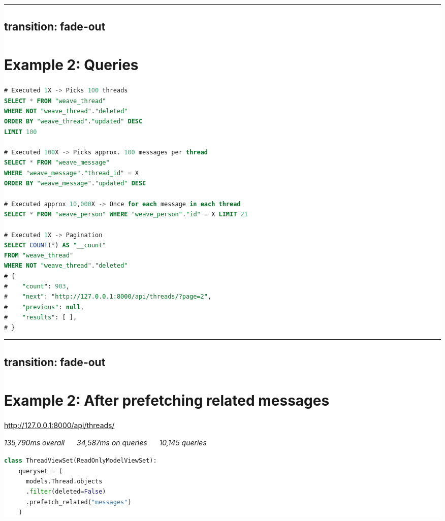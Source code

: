 
---
transition: fade-out
---

# Example 2: Queries

```sql
# Executed 1X -> Picks 100 threads
SELECT * FROM "weave_thread"
WHERE NOT "weave_thread"."deleted"
ORDER BY "weave_thread"."updated" DESC
LIMIT 100

# Executed 100X -> Picks approx. 100 messages per thread
SELECT * FROM "weave_message"
WHERE "weave_message"."thread_id" = X
ORDER BY "weave_message"."updated" DESC

# Executed approx 10,000X -> Once for each message in each thread
SELECT * FROM "weave_person" WHERE "weave_person"."id" = X LIMIT 21

# Executed 1X -> Pagination
SELECT COUNT(*) AS "__count"
FROM "weave_thread"
WHERE NOT "weave_thread"."deleted"
# {
#    "count": 903,
#    "next": "http://127.0.0.1:8000/api/threads/?page=2",
#    "previous": null,
#    "results": [ ],
# }
```

---
transition: fade-out
---

# Example 2: After prefetching related messages

http://127.0.0.1:8000/api/threads/

<div>
  <i style="margin-right: 20px;" class="text-red-400"><mingcute-time-fill/>135,790ms overall</i>
  <i style="margin-right: 20px;" class="text-red-400"><material-symbols-database/>34,587ms on queries</i>
  <i style="margin-right: 20px;" class="text-red-400"><fluent-text-word-count-24-filled/>10,145 queries</i>
</div>

```python {2-}
class ThreadViewSet(ReadOnlyModelViewSet):
    queryset = (
      models.Thread.objects
      .filter(deleted=False)
      .prefetch_related("messages")
    )
```
